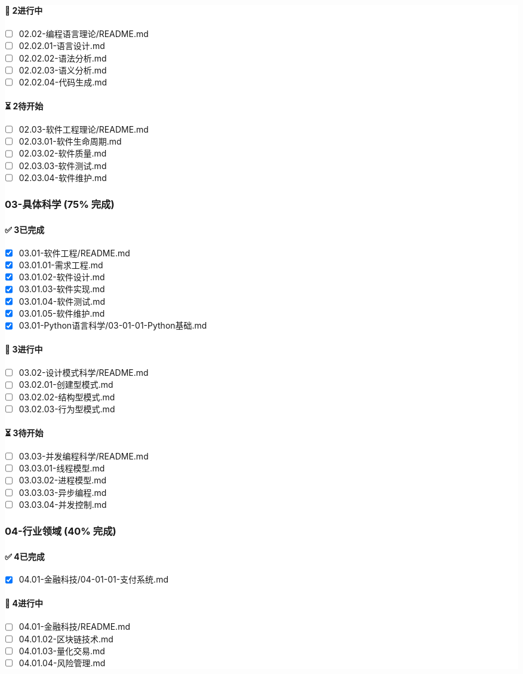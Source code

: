 #### 🔄 2进行中

- [ ] 02.02-编程语言理论/README.md
- [ ] 02.02.01-语言设计.md
- [ ] 02.02.02-语法分析.md
- [ ] 02.02.03-语义分析.md
- [ ] 02.02.04-代码生成.md

#### ⏳ 2待开始

- [ ] 02.03-软件工程理论/README.md
- [ ] 02.03.01-软件生命周期.md
- [ ] 02.03.02-软件质量.md
- [ ] 02.03.03-软件测试.md
- [ ] 02.03.04-软件维护.md

### 03-具体科学 (75% 完成)

#### ✅ 3已完成

- [x] 03.01-软件工程/README.md
- [x] 03.01.01-需求工程.md
- [x] 03.01.02-软件设计.md
- [x] 03.01.03-软件实现.md
- [x] 03.01.04-软件测试.md
- [x] 03.01.05-软件维护.md
- [x] 03.01-Python语言科学/03-01-01-Python基础.md

#### 🔄 3进行中

- [ ] 03.02-设计模式科学/README.md
- [ ] 03.02.01-创建型模式.md
- [ ] 03.02.02-结构型模式.md
- [ ] 03.02.03-行为型模式.md

#### ⏳ 3待开始

- [ ] 03.03-并发编程科学/README.md
- [ ] 03.03.01-线程模型.md
- [ ] 03.03.02-进程模型.md
- [ ] 03.03.03-异步编程.md
- [ ] 03.03.04-并发控制.md

### 04-行业领域 (40% 完成)

#### ✅ 4已完成

- [x] 04.01-金融科技/04-01-01-支付系统.md

#### 🔄 4进行中

- [ ] 04.01-金融科技/README.md
- [ ] 04.01.02-区块链技术.md
- [ ] 04.01.03-量化交易.md
- [ ] 04.01.04-风险管理.md
